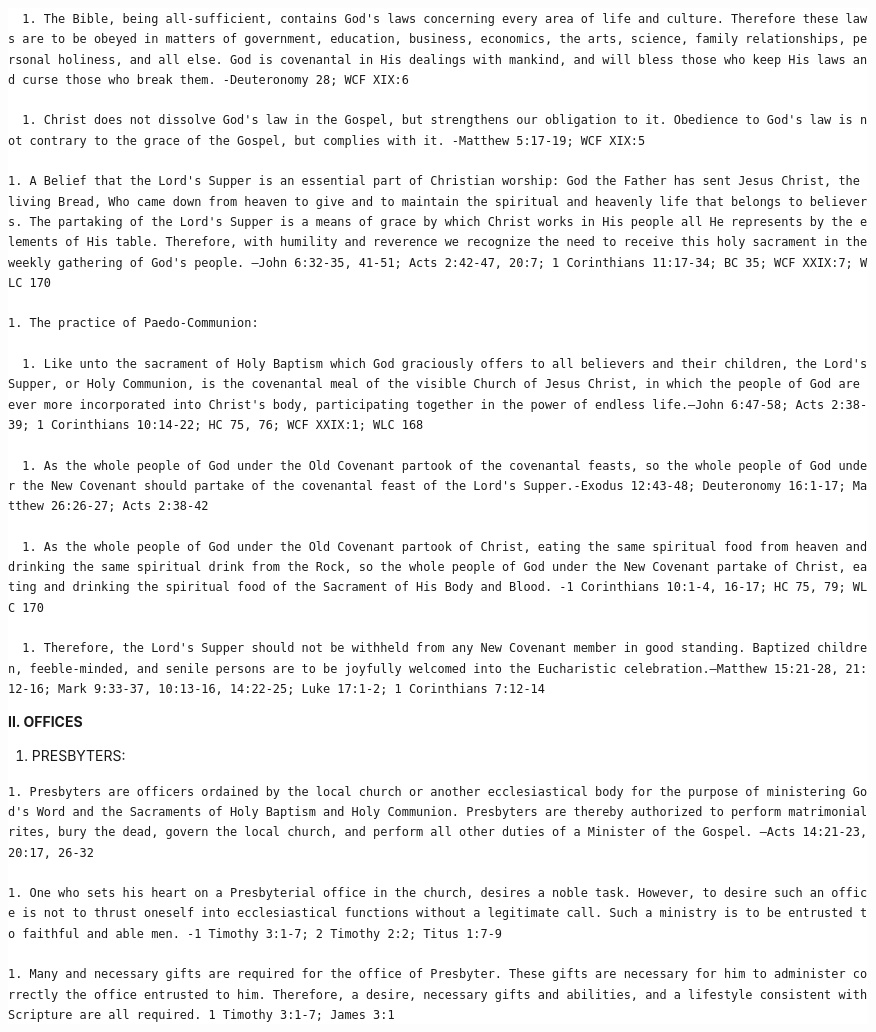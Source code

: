       1. The Bible, being all-sufficient, contains God's laws concerning every area of life and culture. Therefore these laws are to be obeyed in matters of government, education, business, economics, the arts, science, family relationships, personal holiness, and all else. God is covenantal in His dealings with mankind, and will bless those who keep His laws and curse those who break them. -Deuteronomy 28; WCF XIX:6

      1. Christ does not dissolve God's law in the Gospel, but strengthens our obligation to it. Obedience to God's law is not contrary to the grace of the Gospel, but complies with it. -Matthew 5:17-19; WCF XIX:5

    1. A Belief that the Lord's Supper is an essential part of Christian worship: God the Father has sent Jesus Christ, the living Bread, Who came down from heaven to give and to maintain the spiritual and heavenly life that belongs to believers. The partaking of the Lord's Supper is a means of grace by which Christ works in His people all He represents by the elements of His table. Therefore, with humility and reverence we recognize the need to receive this holy sacrament in the weekly gathering of God's people. –John 6:32-35, 41-51; Acts 2:42-47, 20:7; 1 Corinthians 11:17-34; BC 35; WCF XXIX:7; WLC 170

    1. The practice of Paedo-Communion:

      1. Like unto the sacrament of Holy Baptism which God graciously offers to all believers and their children, the Lord's Supper, or Holy Communion, is the covenantal meal of the visible Church of Jesus Christ, in which the people of God are ever more incorporated into Christ's body, participating together in the power of endless life.–John 6:47-58; Acts 2:38-39; 1 Corinthians 10:14-22; HC 75, 76; WCF XXIX:1; WLC 168

      1. As the whole people of God under the Old Covenant partook of the covenantal feasts, so the whole people of God under the New Covenant should partake of the covenantal feast of the Lord's Supper.-Exodus 12:43-48; Deuteronomy 16:1-17; Matthew 26:26-27; Acts 2:38-42

      1. As the whole people of God under the Old Covenant partook of Christ, eating the same spiritual food from heaven and drinking the same spiritual drink from the Rock, so the whole people of God under the New Covenant partake of Christ, eating and drinking the spiritual food of the Sacrament of His Body and Blood. -1 Corinthians 10:1-4, 16-17; HC 75, 79; WLC 170

      1. Therefore, the Lord's Supper should not be withheld from any New Covenant member in good standing. Baptized children, feeble-minded, and senile persons are to be joyfully welcomed into the Eucharistic celebration.–Matthew 15:21-28, 21:12-16; Mark 9:33-37, 10:13-16, 14:22-25; Luke 17:1-2; 1 Corinthians 7:12-14

**II. OFFICES**

  1. PRESBYTERS:

    1. Presbyters are officers ordained by the local church or another ecclesiastical body for the purpose of ministering God's Word and the Sacraments of Holy Baptism and Holy Communion. Presbyters are thereby authorized to perform matrimonial rites, bury the dead, govern the local church, and perform all other duties of a Minister of the Gospel. –Acts 14:21-23, 20:17, 26-32

    1. One who sets his heart on a Presbyterial office in the church, desires a noble task. However, to desire such an office is not to thrust oneself into ecclesiastical functions without a legitimate call. Such a ministry is to be entrusted to faithful and able men. -1 Timothy 3:1-7; 2 Timothy 2:2; Titus 1:7-9

    1. Many and necessary gifts are required for the office of Presbyter. These gifts are necessary for him to administer correctly the office entrusted to him. Therefore, a desire, necessary gifts and abilities, and a lifestyle consistent with Scripture are all required. 1 Timothy 3:1-7; James 3:1
